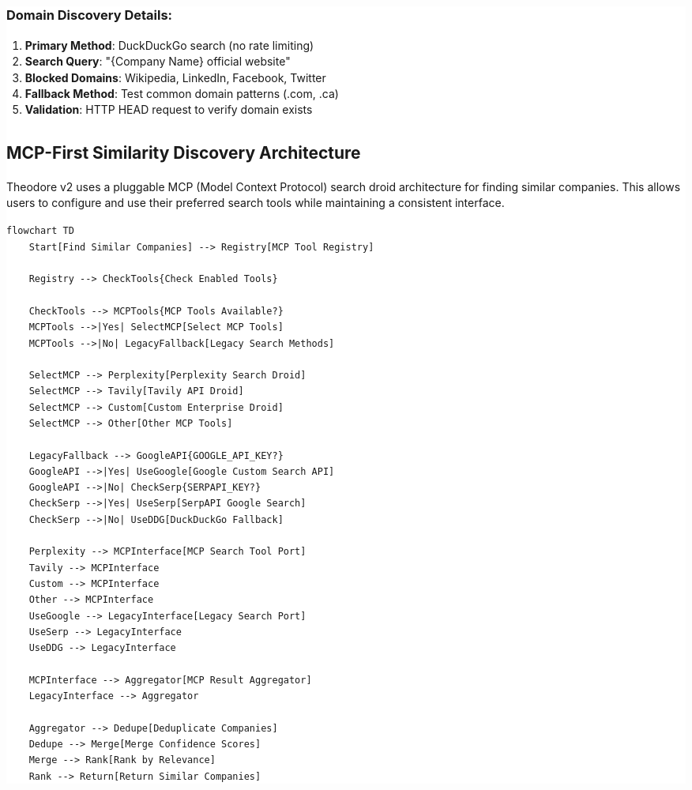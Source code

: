 
### Domain Discovery Details:
1. **Primary Method**: DuckDuckGo search (no rate limiting)
2. **Search Query**: "{Company Name} official website"
3. **Blocked Domains**: Wikipedia, LinkedIn, Facebook, Twitter
4. **Fallback Method**: Test common domain patterns (.com, .ca)
5. **Validation**: HTTP HEAD request to verify domain exists

## MCP-First Similarity Discovery Architecture

Theodore v2 uses a pluggable MCP (Model Context Protocol) search droid architecture for finding similar companies. This allows users to configure and use their preferred search tools while maintaining a consistent interface.

```mermaid
flowchart TD
    Start[Find Similar Companies] --> Registry[MCP Tool Registry]
    
    Registry --> CheckTools{Check Enabled Tools}
    
    CheckTools --> MCPTools{MCP Tools Available?}
    MCPTools -->|Yes| SelectMCP[Select MCP Tools]
    MCPTools -->|No| LegacyFallback[Legacy Search Methods]
    
    SelectMCP --> Perplexity[Perplexity Search Droid]
    SelectMCP --> Tavily[Tavily API Droid]
    SelectMCP --> Custom[Custom Enterprise Droid]
    SelectMCP --> Other[Other MCP Tools]
    
    LegacyFallback --> GoogleAPI{GOOGLE_API_KEY?}
    GoogleAPI -->|Yes| UseGoogle[Google Custom Search API]
    GoogleAPI -->|No| CheckSerp{SERPAPI_KEY?}
    CheckSerp -->|Yes| UseSerp[SerpAPI Google Search]
    CheckSerp -->|No| UseDDG[DuckDuckGo Fallback]
    
    Perplexity --> MCPInterface[MCP Search Tool Port]
    Tavily --> MCPInterface
    Custom --> MCPInterface
    Other --> MCPInterface
    UseGoogle --> LegacyInterface[Legacy Search Port]
    UseSerp --> LegacyInterface
    UseDDG --> LegacyInterface
    
    MCPInterface --> Aggregator[MCP Result Aggregator]
    LegacyInterface --> Aggregator
    
    Aggregator --> Dedupe[Deduplicate Companies]
    Dedupe --> Merge[Merge Confidence Scores]
    Merge --> Rank[Rank by Relevance]
    Rank --> Return[Return Similar Companies]
```
